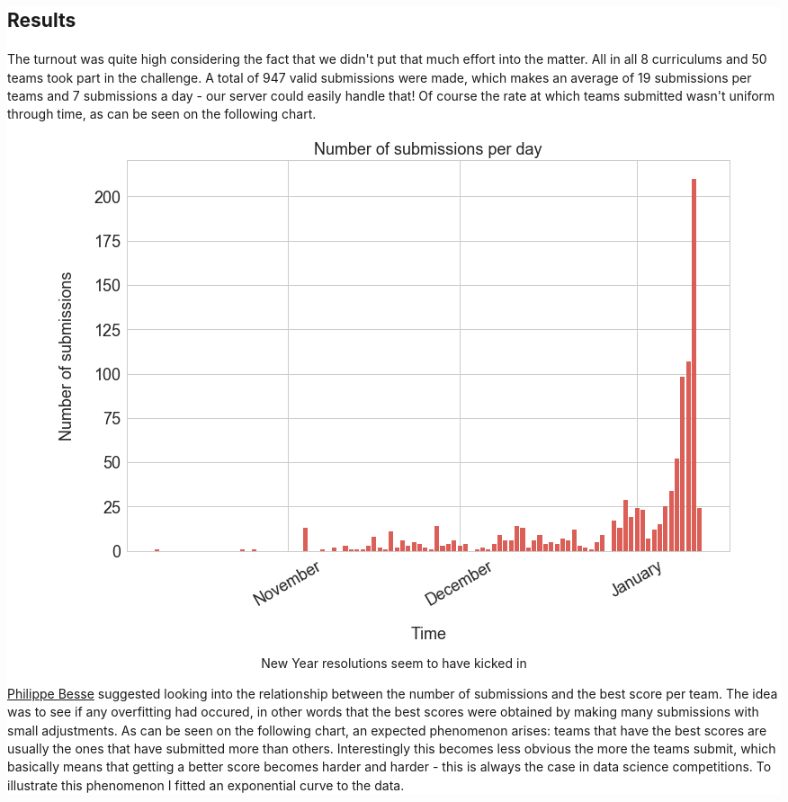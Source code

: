 
## Results

The turnout was quite high considering the fact that we didn't put that much effort into the matter. All in all 8 curriculums and 50 teams took part in the challenge. A total of 947 valid submissions were made, which makes an average of 19 submissions per teams and 7 submissions a day - our server could easily handle that! Of course the rate at which teams submitted wasn't uniform through time, as can be seen on the following chart.

<div align="center">
<figure>
    <img src="/img/blog/openbikes-challenge/submissions_per_day.png" alt="submissions_per_day">
    <figcaption>New Year resolutions seem to have kicked in</figcaption>
</figure>
</div>

[Philippe Besse](https://www.math.univ-toulouse.fr/~besse/) suggested looking into the relationship between the number of submissions and the best score per team. The idea was to see if any overfitting had occured, in other words that the best scores were obtained by making many submissions with small adjustments. As can be seen on the following chart, an expected phenomenon arises: teams that have the best scores are usually the ones that have submitted more than others. Interestingly this becomes less obvious the more the teams submit, which basically means that getting a better score becomes harder and harder - this is always the case in data science competitions. To illustrate this phenomenon I fitted an exponential curve to the data.
